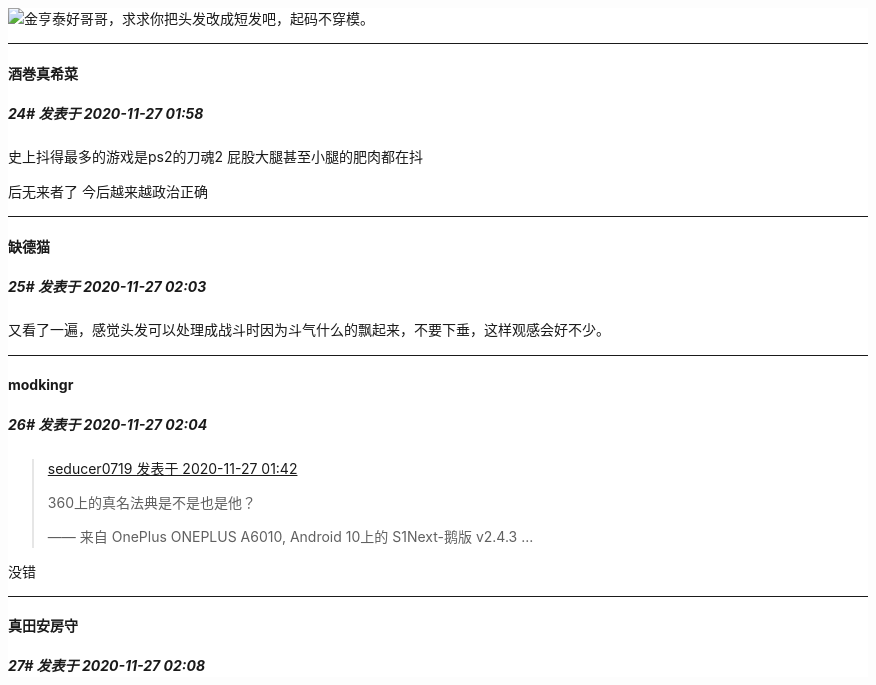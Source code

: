 

<img src="https://static.saraba1st.com/image/smiley/face2017/001.png" referrerpolicy="no-referrer">金亨泰好哥哥，求求你把头发改成短发吧，起码不穿模。







*****

####  酒巻真希菜  
##### 24#       发表于 2020-11-27 01:58




史上抖得最多的游戏是ps2的刀魂2 屁股大腿甚至小腿的肥肉都在抖

后无来者了 今后越来越政治正确







*****

####  缺德猫  
##### 25#       发表于 2020-11-27 02:03




又看了一遍，感觉头发可以处理成战斗时因为斗气什么的飘起来，不要下垂，这样观感会好不少。







*****

####  modkingr  
##### 26#       发表于 2020-11-27 02:04



<blockquote><a href="httphttps://bbs.saraba1st.com/2b/forum.php?mod=redirect&amp;goto=findpost&amp;pid=49532728&amp;ptid=1974508" target="_blank">seducer0719 发表于 2020-11-27 01:42</a>

360上的真名法典是不是也是他？


—— 来自 OnePlus ONEPLUS A6010, Android 10上的 S1Next-鹅版 v2.4.3 ...</blockquote>
没错







*****

####  真田安房守  
##### 27#       发表于 2020-11-27 02:08
